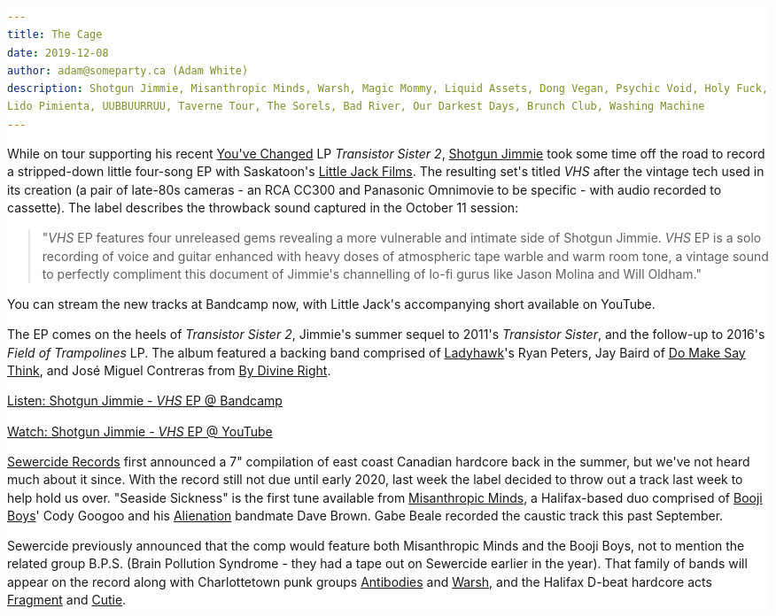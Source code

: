 ```yaml
---
title: The Cage
date: 2019-12-08
author: adam@someparty.ca (Adam White)
description: Shotgun Jimmie, Misanthropic Minds, Warsh, Magic Mommy, Liquid Assets, Dong Vegan, Psychic Void, Holy Fuck, Lido Pimienta, UUBBUURRUU, Taverne Tour, The Sorels, Bad River, Our Darkest Days, Brunch Club, Washing Machine
---
```


While on tour supporting his recent [You've Changed](http://youvechangedrecords.com/) LP *Transistor Sister 2*, [Shotgun Jimmie](https://shotgunjimmie.net/) took some time off the road to record a stripped-down little four-song EP with Saskatoon's [Little Jack Films](https://www.littlejackfilms.com/). The resulting set's titled *VHS* after the vintage tech used in its creation (a pair of late-80s cameras - an RCA CC300 and Panasonic Omnimovie to be specific - with audio recorded to cassette). The label describes the throwback sound captured in the October 11 session:

> "*VHS* EP features four unreleased gems revealing a more vulnerable and intimate side of Shotgun Jimmie. *VHS* EP is a solo recording of voice and guitar enhanced with heavy doses of atmospheric tape warble and warm room tone, a vintage sound to perfectly compliment this document of Jimmie's channelling of lo-fi gurus like Jason Molina and Will Oldham."

You can stream the new tracks at Bandcamp now, with Little Jack's accompanying short available on YouTube.

The EP comes on the heels of *Transistor Sister 2*, Jimmie's summer sequel to 2011's *Transistor Sister*, and the follow-up to 2016's *Field of Trampolines* LP. The album featured a backing band comprised of [Ladyhawk](https://ladyhawk.bandcamp.com/)'s Ryan Peters, Jay Baird of [Do Make Say Think](http://domakesaythink.com/), and José Miguel Contreras from [By Divine Right](https://bydivineright.bandcamp.com/).

<iframe style="border: 0; width: 350px; height: 470px;" src="https://bandcamp.com/EmbeddedPlayer/album=2029566708/size=large/bgcol=ffffff/linkcol=0687f5/tracklist=false/transparent=true/" seamless><a href="http://youvechangedrecords.bandcamp.com/album/vhs-ep">VHS EP by Shotgun Jimmie</a></iframe>

[Listen: Shotgun Jimmie - *VHS* EP @ Bandcamp](http://youvechangedrecords.bandcamp.com/album/vhs-ep "#")

<iframe width="560" height="315" src="https://www.youtube.com/embed/A6JIDJOJ10o" frameborder="0" allow="accelerometer; autoplay; encrypted-media; gyroscope; picture-in-picture" allowfullscreen></iframe>

[Watch: Shotgun Jimmie - *VHS* EP @ YouTube](https://youtu.be/A6JIDJOJ10o "#")

[Sewercide Records](http://sewerciderecords.blogspot.com/) first announced a 7" compilation of east coast Canadian hardcore back in the summer, but we've not heard much about it since. With the record still not due until early 2020, last week the label decided to throw out a track last week to help hold us over. "Seaside Sickness" is the first tune available from [Misanthropic Minds](https://misanthropicmutantmusic.bandcamp.com/), a Halifax-based duo comprised of [Booji Boys](https://boojiboysfuneral.bandcamp.com/)' Cody Googoo and his [Alienation](https://alienation902.bandcamp.com/) bandmate Dave Brown. Gabe Beale recorded the caustic track this past September.

Sewercide previously announced that the comp would feature both Misanthropic Minds and the Booji Boys, not to mention the related group B.P.S. (Brain Pollution Syndrome - they had a tape out on Sewercide earlier in the year). That family of bands will appear on the record along with Charlottetown punk groups [Antibodies](https://antibodieschtn.bandcamp.com/) and [Warsh](http://warsh.bandcamp.com), and the Halifax D-beat hardcore acts [Fragment](https://fragmentpunk.bandcamp.com) and [Cutie](https://cutie902.bandcamp.com/).
